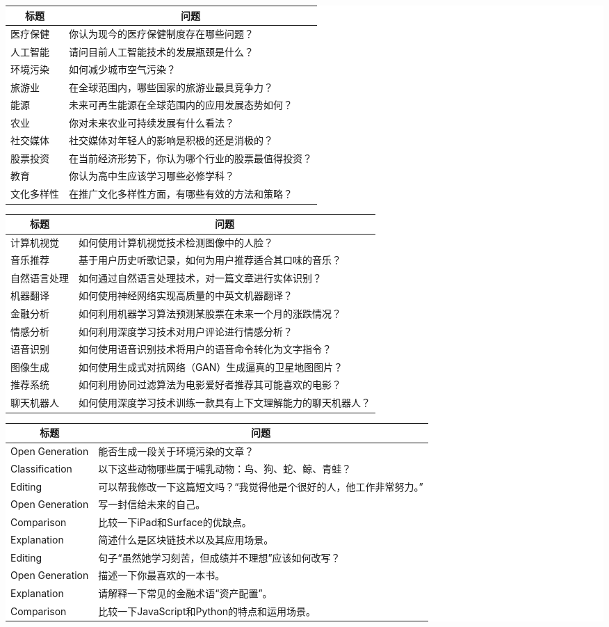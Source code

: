 |标题|问题|
|---|---|
|医疗保健|你认为现今的医疗保健制度存在哪些问题？|
|人工智能|请问目前人工智能技术的发展瓶颈是什么？|
|环境污染|如何减少城市空气污染？|
|旅游业|在全球范围内，哪些国家的旅游业最具竞争力？|
|能源|未来可再生能源在全球范围内的应用发展态势如何？|
|农业|你对未来农业可持续发展有什么看法？|
|社交媒体|社交媒体对年轻人的影响是积极的还是消极的？|
|股票投资|在当前经济形势下，你认为哪个行业的股票最值得投资？|
|教育|你认为高中生应该学习哪些必修学科？|
|文化多样性|在推广文化多样性方面，有哪些有效的方法和策略？|

| 标题                | 问题                                                         |
|---------------------|--------------------------------------------------------------|
| 计算机视觉         | 如何使用计算机视觉技术检测图像中的人脸？                    |
| 音乐推荐           | 基于用户历史听歌记录，如何为用户推荐适合其口味的音乐？      |
| 自然语言处理       | 如何通过自然语言处理技术，对一篇文章进行实体识别？          |
| 机器翻译           | 如何使用神经网络实现高质量的中英文机器翻译？                |
| 金融分析           | 如何利用机器学习算法预测某股票在未来一个月的涨跌情况？      |
| 情感分析           | 如何利用深度学习技术对用户评论进行情感分析？              |
| 语音识别           | 如何使用语音识别技术将用户的语音命令转化为文字指令？        |
| 图像生成           | 如何使用生成式对抗网络（GAN）生成逼真的卫星地图图片？    |
| 推荐系统           | 如何利用协同过滤算法为电影爱好者推荐其可能喜欢的电影？      |
| 聊天机器人         | 如何使用深度学习技术训练一款具有上下文理解能力的聊天机器人？|

| 标题 | 问题 |
| ---- | ---- |
| Open Generation | 能否生成一段关于环境污染的文章？ |
| Classification | 以下这些动物哪些属于哺乳动物：鸟、狗、蛇、鲸、青蛙？ |
| Editing | 可以帮我修改一下这篇短文吗？“我觉得他是个很好的人，他工作非常努力。” |
| Open Generation | 写一封信给未来的自己。 |
| Comparison | 比较一下iPad和Surface的优缺点。 |
| Explanation | 简述什么是区块链技术以及其应用场景。 |
| Editing | 句子“虽然她学习刻苦，但成绩并不理想”应该如何改写？ |
| Open Generation | 描述一下你最喜欢的一本书。 |
| Explanation | 请解释一下常见的金融术语“资产配置”。 |
| Comparison | 比较一下JavaScript和Python的特点和运用场景。 |
